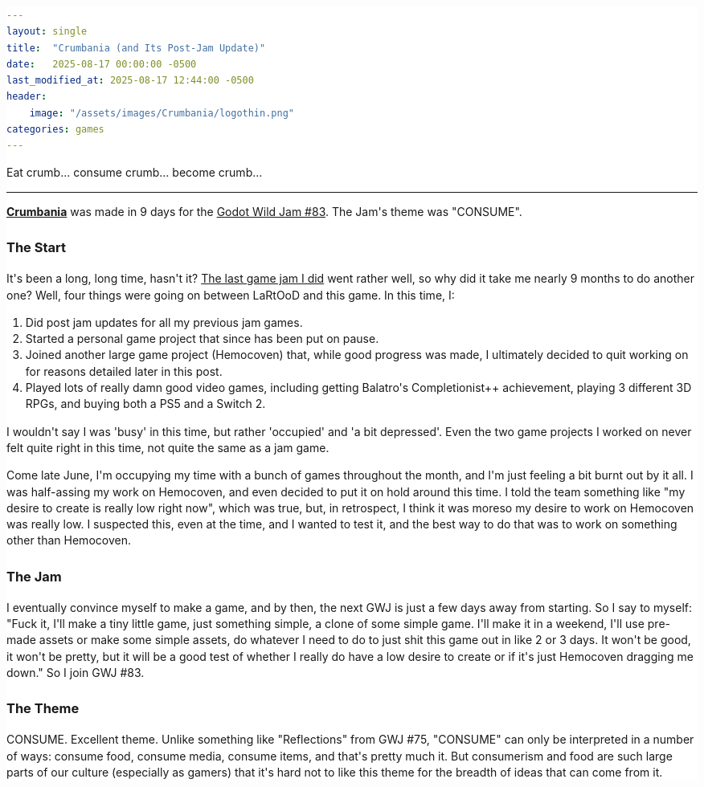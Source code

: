 ```yaml
---
layout: single
title:  "Crumbania (and Its Post-Jam Update)"
date:   2025-08-17 00:00:00 -0500
last_modified_at: 2025-08-17 12:44:00 -0500
header:
    image: "/assets/images/Crumbania/logothin.png"
categories: games
---
```


Eat crumb... consume crumb... become crumb...

---

[**Crumbania**](https://advance2112.itch.io/crumbania) was made in 9 days for the [Godot Wild Jam #83](https://itch.io/jam/godot-wild-jam-83). The Jam's theme was "CONSUME".

### The Start
It's been a long, long time, hasn't it? [The last game jam I did](https://advance2112.github.io/blog/games/2024/11/17/LaRtOoD.html) went rather well, so why did it take me nearly 9 months to do another one? Well, four things were going on between LaRtOoD and this game. In this time, I:

1. Did post jam updates for all my previous jam games.
1. Started a personal game project that since has been put on pause.
2. Joined another large game project (Hemocoven) that, while good progress was made, I ultimately decided to quit working on for reasons detailed later in this post.
3. Played lots of really damn good video games, including getting Balatro's Completionist++ achievement, playing 3 different 3D RPGs, and buying both a PS5 and a Switch 2.

I wouldn't say I was 'busy' in this time, but rather 'occupied' and 'a bit depressed'. Even the two game projects I worked on never felt quite right in this time, not quite the same as a jam game.

Come late June, I'm occupying my time with a bunch of games throughout the month, and I'm just feeling a bit burnt out by it all. I was half-assing my work on Hemocoven, and even decided to put it on hold around this time. I told the team something like "my desire to create is really low right now", which was true, but, in retrospect, I think it was moreso my desire to work on Hemocoven was really low. I suspected this, even at the time, and I wanted to test it, and the best way to do that was to work on something other than Hemocoven.

### The Jam
I eventually convince myself to make a game, and by then, the next GWJ is just a few days away from starting. So I say to myself: "Fuck it, I'll make a tiny little game, just something simple, a clone of some simple game. I'll make it in a weekend, I'll use pre-made assets or make some simple assets, do whatever I need to do to just shit this game out in like 2 or 3 days. It won't be good, it won't be pretty, but it will be a good test of whether I really do have a low desire to create or if it's just Hemocoven dragging me down." So I join GWJ #83.

### The Theme
CONSUME. Excellent theme. Unlike something like "Reflections" from GWJ #75, "CONSUME" can only be interpreted in a number of ways: consume food, consume media, consume items, and that's pretty much it. But consumerism and food are such large parts of our culture (especially as gamers) that it's hard not to like this theme for the breadth of ideas that can come from it.
